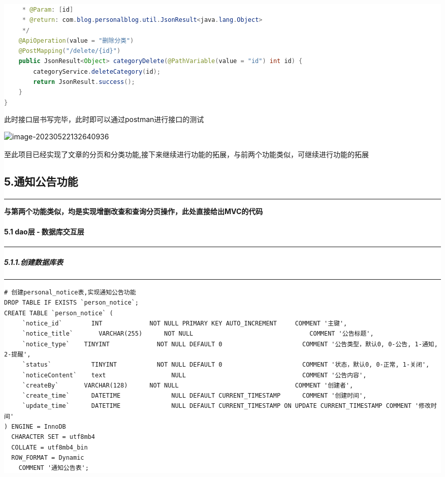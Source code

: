 ```java
     * @Param: [id]
     * @return: com.blog.personalblog.util.JsonResult<java.lang.Object>
     */ 
    @ApiOperation(value = "删除分类")
    @PostMapping("/delete/{id}")
    public JsonResult<Object> categoryDelete(@PathVariable(value = "id") int id) {
        categoryService.deleteCategory(id);
        return JsonResult.success();
    }
}
```

此时接口层书写完毕，此时即可以通过postman进行接口的测试

![image-20230522132640936](D:\my_work\IDE_project\IDEA_project\personal-blog\assets\image-20230522132640936.png)

至此项目已经实现了文章的分页和分类功能,接下来继续进行功能的拓展，与前两个功能类似，可继续进行功能的拓展



## 5.通知公告功能

***



**与第两个功能类似，均是实现增删改查和查询分页操作，此处直接给出MVC的代码**



#### 5.1 dao层  -  数据库交互层

***

##### **5.1.1.创建数据库表**

***

```mysql
# 创建personal_notice表,实现通知公告功能
DROP TABLE IF EXISTS `person_notice`;
CREATE TABLE `person_notice` (
     `notice_id`        INT             NOT NULL PRIMARY KEY AUTO_INCREMENT     COMMENT '主键',
     `notice_title`       VARCHAR(255)      NOT NULL                                COMMENT '公告标题',
     `notice_type`    TINYINT             NOT NULL DEFAULT 0                      COMMENT '公告类型，默认0, 0-公告, 1-通知, 2-提醒',
     `status`           TINYINT           NOT NULL DEFAULT 0                      COMMENT '状态，默认0, 0-正常, 1-关闭',
     `noticeContent`    text                  NULL                                COMMENT '公告内容',
     `createBy`       VARCHAR(128)      NOT NULL                                COMMENT '创建者',
     `create_time`      DATETIME              NULL DEFAULT CURRENT_TIMESTAMP      COMMENT '创建时间',
     `update_time`      DATETIME              NULL DEFAULT CURRENT_TIMESTAMP ON UPDATE CURRENT_TIMESTAMP COMMENT '修改时间'
) ENGINE = InnoDB
  CHARACTER SET = utf8mb4
  COLLATE = utf8mb4_bin
  ROW_FORMAT = Dynamic
    COMMENT '通知公告表';
```
